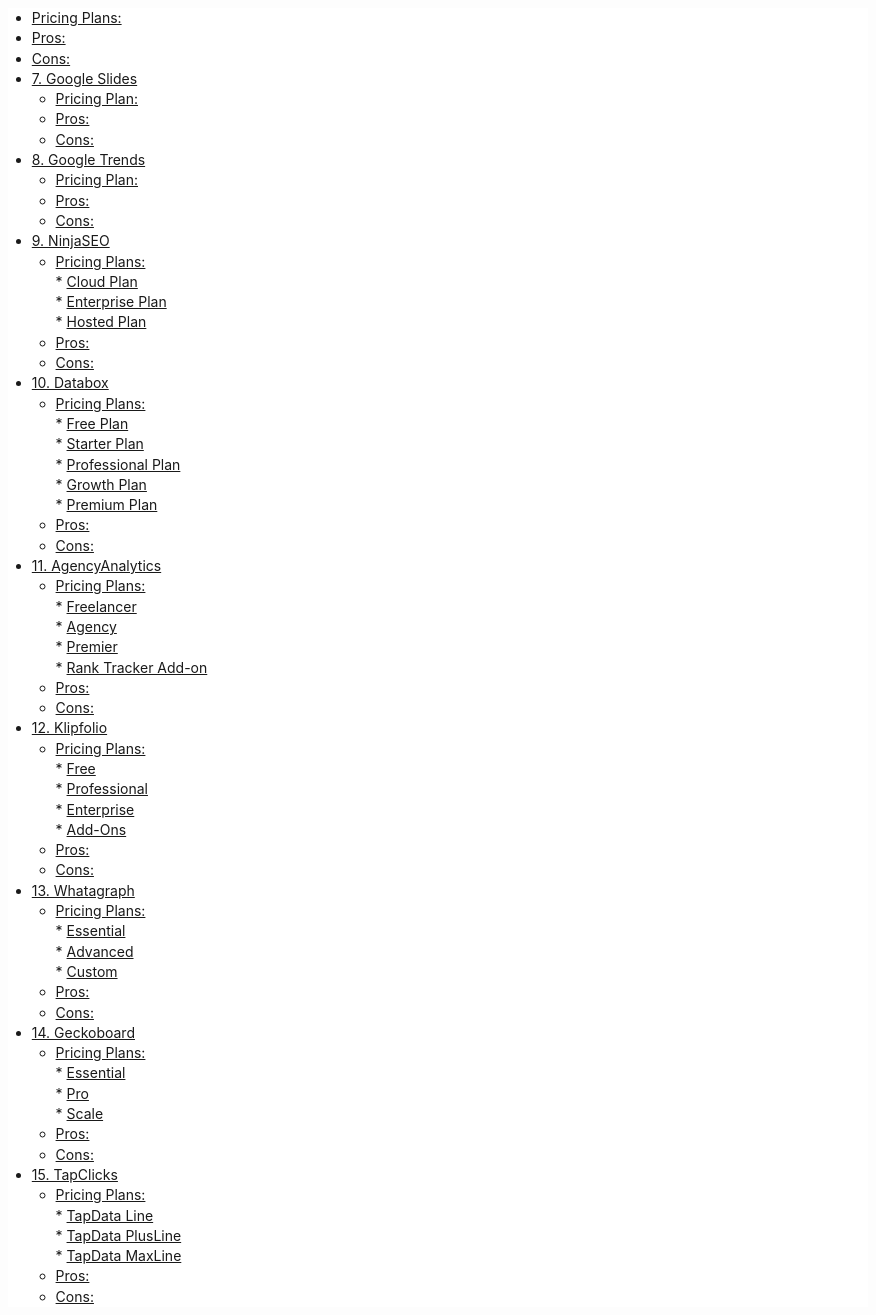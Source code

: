    * [Pricing Plans:](https://tools.techidaily.com/link-assistant/products/)  
   * [Pros:](https://tools.techidaily.com/link-assistant/products/)  
   * [Cons:](https://tools.techidaily.com/link-assistant/products/)
* [7\. Google Slides](https://tools.techidaily.com/link-assistant/products/)  
   * [Pricing Plan:](https://tools.techidaily.com/link-assistant/products/)  
   * [Pros:](https://tools.techidaily.com/link-assistant/products/)  
   * [Cons:](https://tools.techidaily.com/link-assistant/products/)
* [8\. Google Trends](https://tools.techidaily.com/link-assistant/products/)  
   * [Pricing Plan:](https://tools.techidaily.com/link-assistant/products/)  
   * [Pros:](https://tools.techidaily.com/link-assistant/products/)  
   * [Cons:](https://tools.techidaily.com/link-assistant/products/)
* [9\. NinjaSEO](https://tools.techidaily.com/link-assistant/products/)  
   * [Pricing Plans:](https://tools.techidaily.com/link-assistant/products/)  
         * [Cloud Plan](https://tools.techidaily.com/link-assistant/products/)  
         * [Enterprise Plan](https://tools.techidaily.com/link-assistant/products/)  
         * [Hosted Plan](https://tools.techidaily.com/link-assistant/products/)  
   * [Pros:](https://tools.techidaily.com/link-assistant/products/)  
   * [Cons:](https://tools.techidaily.com/link-assistant/products/)
* [10\. Databox](https://tools.techidaily.com/link-assistant/products/)  
   * [Pricing Plans:](https://tools.techidaily.com/link-assistant/products/)  
         * [Free Plan](https://tools.techidaily.com/link-assistant/products/)  
         * [Starter Plan](https://tools.techidaily.com/link-assistant/products/)  
         * [Professional Plan](https://tools.techidaily.com/link-assistant/products/)  
         * [Growth Plan](https://tools.techidaily.com/link-assistant/products/)  
         * [Premium Plan](https://tools.techidaily.com/link-assistant/products/)  
   * [Pros:](https://tools.techidaily.com/link-assistant/products/)  
   * [Cons:](https://tools.techidaily.com/link-assistant/products/)
* [11\. AgencyAnalytics](https://tools.techidaily.com/link-assistant/products/)  
   * [Pricing Plans:](https://tools.techidaily.com/link-assistant/products/)  
         * [Freelancer](https://tools.techidaily.com/link-assistant/products/)  
         * [Agency](https://tools.techidaily.com/link-assistant/products/)  
         * [Premier](https://tools.techidaily.com/link-assistant/products/)  
         * [Rank Tracker Add-on](https://tools.techidaily.com/link-assistant/products/)  
   * [Pros:](https://tools.techidaily.com/link-assistant/products/)  
   * [Cons:](https://tools.techidaily.com/link-assistant/products/)
* [12\. Klipfolio](https://tools.techidaily.com/link-assistant/products/)  
   * [Pricing Plans:](https://tools.techidaily.com/link-assistant/products/)  
         * [Free](https://tools.techidaily.com/link-assistant/products/)  
         * [Professional](https://tools.techidaily.com/link-assistant/products/)  
         * [Enterprise](https://tools.techidaily.com/link-assistant/products/)  
         * [Add-Ons](https://tools.techidaily.com/link-assistant/products/)  
   * [Pros:](https://tools.techidaily.com/link-assistant/products/)  
   * [Cons:](https://tools.techidaily.com/link-assistant/products/)
* [13\. Whatagraph](https://tools.techidaily.com/link-assistant/products/)  
   * [Pricing Plans:](https://tools.techidaily.com/link-assistant/products/)  
         * [Essential](https://tools.techidaily.com/link-assistant/products/)  
         * [Advanced](https://tools.techidaily.com/link-assistant/products/)  
         * [Custom](https://tools.techidaily.com/link-assistant/products/)  
   * [Pros:](https://tools.techidaily.com/link-assistant/products/)  
   * [Cons:](https://tools.techidaily.com/link-assistant/products/)
* [14\. Geckoboard](https://tools.techidaily.com/link-assistant/products/)  
   * [Pricing Plans:](https://tools.techidaily.com/link-assistant/products/)  
         * [Essential](https://tools.techidaily.com/link-assistant/products/)  
         * [Pro](https://tools.techidaily.com/link-assistant/products/)  
         * [Scale](https://tools.techidaily.com/link-assistant/products/)  
   * [Pros:](https://tools.techidaily.com/link-assistant/products/)  
   * [Cons:](https://tools.techidaily.com/link-assistant/products/)
* [15\. TapClicks](https://tools.techidaily.com/link-assistant/products/)  
   * [Pricing Plans:](https://tools.techidaily.com/link-assistant/products/)  
         * [TapData Line](https://tools.techidaily.com/link-assistant/products/)  
         * [TapData PlusLine](https://tools.techidaily.com/link-assistant/products/)  
         * [TapData MaxLine](https://tools.techidaily.com/link-assistant/products/)  
   * [Pros:](https://tools.techidaily.com/link-assistant/products/)  
   * [Cons:](https://tools.techidaily.com/link-assistant/products/)
